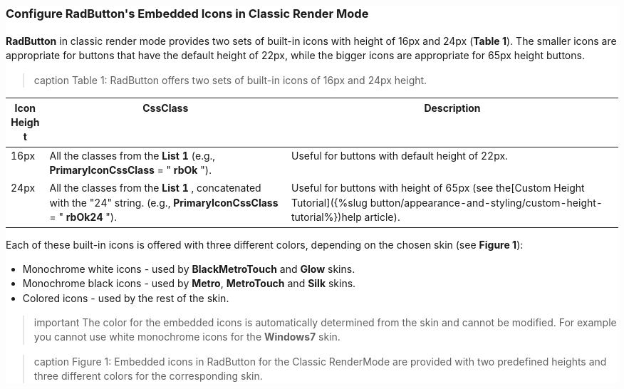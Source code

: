 ### Configure RadButton's Embedded Icons in Classic Render Mode

**RadButton** in classic render mode provides two sets of built-in icons with height of 16px and 24px (**Table 1**). The smaller icons are appropriate for buttons that have the default height of 22px, while the bigger icons are appropriate for 65px height buttons.

>caption  Table 1: RadButton offers two sets of built-in icons of 16px and 24px height. 

| Icon Height | CssClass | Description |
| ------ | ------ | ------ |
|16px|All the classes from the **List 1** (e.g., **PrimaryIconCssClass** = " **rbOk** ").|Useful for buttons with default height of 22px.|
|24px|All the classes from the **List 1** , concatenated with the "24" string. (e.g., **PrimaryIconCssClass** = " **rbOk24** ").|Useful for buttons with height of 65px (see the[Custom Height Tutorial]({%slug button/appearance-and-styling/custom-height-tutorial%})help article).|

Each of these built-in icons is offered with three different colors, depending on the chosen skin (see **Figure 1**):

* Monochrome white icons - used by **BlackMetroTouch** and **Glow** skins.
* Monochrome black icons - used by **Metro**, **MetroTouch** and **Silk** skins.
* Colored icons - used by the rest of the skin.

>important The color for the embedded icons is automatically determined from the skin and cannot be modified. For example you cannot use white monochrome icons for the **Windows7** skin.

>caption Figure 1: Embedded icons in RadButton for the Classic RenderMode are provided with two predefined heights and three different colors for the corresponding skin.
